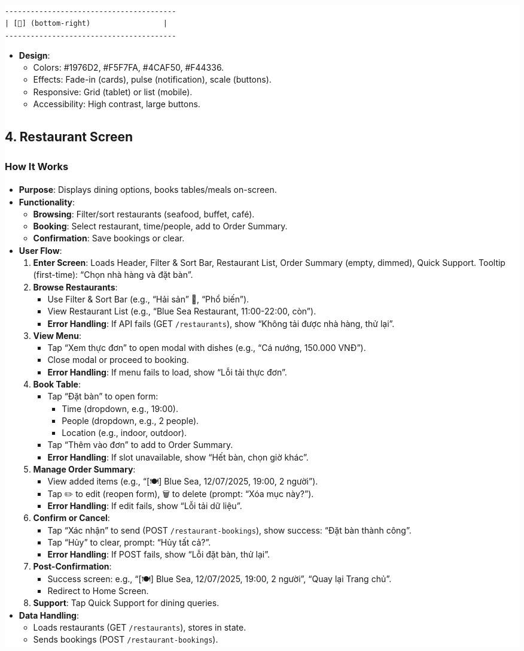   ```
  ----------------------------------------
  | [💬] (bottom-right)                 |
  ----------------------------------------
  ```
- **Design**:
  - Colors: #1976D2, #F5F7FA, #4CAF50, #F44336.
  - Effects: Fade-in (cards), pulse (notification), scale (buttons).
  - Responsive: Grid (tablet) or list (mobile).
  - Accessibility: High contrast, large buttons.

## 4. Restaurant Screen

### How It Works
- **Purpose**: Displays dining options, books tables/meals on-screen.
- **Functionality**:
  - **Browsing**: Filter/sort restaurants (seafood, buffet, café).
  - **Booking**: Select restaurant, time/people, add to Order Summary.
  - **Confirmation**: Save bookings or clear.
- **User Flow**:
  1. **Enter Screen**: Loads Header, Filter & Sort Bar, Restaurant List, Order Summary (empty, dimmed), Quick Support. Tooltip (first-time): “Chọn nhà hàng và đặt bàn”.
  2. **Browse Restaurants**:
     - Use Filter & Sort Bar (e.g., “Hải sản” 🦐, “Phổ biến”).
     - View Restaurant List (e.g., “Blue Sea Restaurant, 11:00-22:00, còn”).
     - **Error Handling**: If API fails (GET `/restaurants`), show “Không tải được nhà hàng, thử lại”.
  3. **View Menu**:
     - Tap “Xem thực đơn” to open modal with dishes (e.g., “Cá nướng, 150.000 VNĐ”).
     - Close modal or proceed to booking.
     - **Error Handling**: If menu fails to load, show “Lỗi tải thực đơn”.
  4. **Book Table**:
     - Tap “Đặt bàn” to open form:
       - Time (dropdown, e.g., 19:00).
       - People (dropdown, e.g., 2 people).
       - Location (e.g., indoor, outdoor).
     - Tap “Thêm vào đơn” to add to Order Summary.
     - **Error Handling**: If slot unavailable, show “Hết bàn, chọn giờ khác”.
  5. **Manage Order Summary**:
     - View added items (e.g., “[🍽️] Blue Sea, 12/07/2025, 19:00, 2 người”).
     - Tap ✏️ to edit (reopen form), 🗑️ to delete (prompt: “Xóa mục này?”).
     - **Error Handling**: If edit fails, show “Lỗi tải dữ liệu”.
  6. **Confirm or Cancel**:
     - Tap “Xác nhận” to send (POST `/restaurant-bookings`), show success: “Đặt bàn thành công”.
     - Tap “Hủy” to clear, prompt: “Hủy tất cả?”.
     - **Error Handling**: If POST fails, show “Lỗi đặt bàn, thử lại”.
  7. **Post-Confirmation**:
     - Success screen: e.g., “[🍽️] Blue Sea, 12/07/2025, 19:00, 2 người”, “Quay lại Trang chủ”.
     - Redirect to Home Screen.
  8. **Support**: Tap Quick Support for dining queries.
- **Data Handling**:
  - Loads restaurants (GET `/restaurants`), stores in state.
  - Sends bookings (POST `/restaurant-bookings`).
